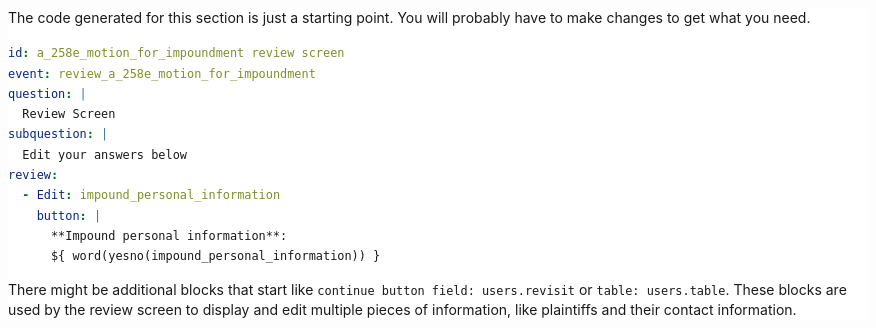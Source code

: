 The code generated for this section is just a starting point. You will probably have to make changes to get what you need.

```yml
id: a_258e_motion_for_impoundment review screen
event: review_a_258e_motion_for_impoundment
question: |
  Review Screen
subquestion: |
  Edit your answers below
review: 
  - Edit: impound_personal_information
    button: |
      **Impound personal information**:
      ${ word(yesno(impound_personal_information)) }
```

There might be additional blocks that start like `continue button field: users.revisit` or `table: users.table`.
These blocks are used by the review screen to display and edit multiple pieces of information, like plaintiffs 
and their contact information.
